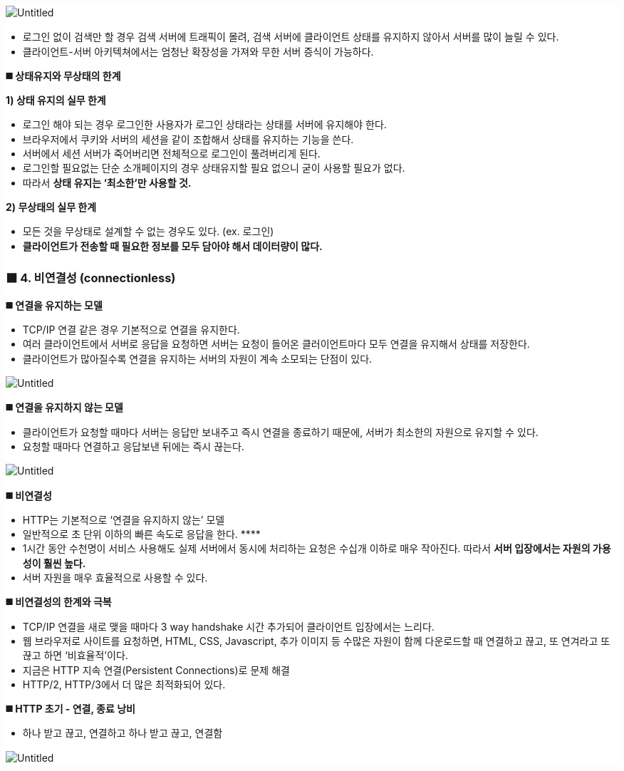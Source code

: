 ![Untitled](https://prod-files-secure.s3.us-west-2.amazonaws.com/e2aaace0-24ef-4ae8-bed4-d8cb2e34acd9/18f726bb-01b3-47bb-8f83-3848e7ae72a8/Untitled.png)

- 로그인 없이 검색만 할 경우 검색 서버에 트래픽이 몰려, 검색 서버에 클라이언트 상태를 유지하지 않아서 서버를 많이 늘릴 수 있다.
- 클라이언트-서버 아키텍쳐에서는 엄청난 확장성을 가져와 무한 서버 증식이 가능하다.

**◼️ 상태유지와 무상태의 한계**

**1) 상태 유지의 실무 한계**

- 로그인 해야 되는 경우 로그인한 사용자가 로그인 상태라는 상태를 서버에 유지해야 한다.
- 브라우저에서 쿠키와 서버의 세션을 같이 조합해서 상태를 유지하는 기능을 쓴다.
- 서버에서 세션 서버가 죽어버리면 전체적으로 로그인이 풀려버리게 된다.
- 로그인할 필요없는 단순 소개페이지의 경우 상태유지할 필요 없으니 굳이 사용할 필요가 없다.
- 따라서 **상태 유지는 ‘최소한’만 사용할 것.**

**2) 무상태의 실무 한계** 

- 모든 것을 무상태로 설계할 수 없는 경우도 있다. (ex. 로그인)
- **클라이언트가 전송할 때 필요한 정보를 모두 담아야 해서 데이터량이 많다.**

### **⬛ 4. 비연결성 (connectionless)**

**◼️ 연결을 유지하는 모델** 

- TCP/IP 연결 같은 경우 기본적으로 연결을 유지한다.
- 여러 클라이언트에서 서버로 응답을 요청하면 서버는 요청이 들어온 클러이언트마다 모두 연결을 유지해서 상태를 저장한다.
- 클라이언트가 많아질수록 연결을 유지하는 서버의 자원이 계속 소모되는 단점이 있다.

![Untitled](https://prod-files-secure.s3.us-west-2.amazonaws.com/e2aaace0-24ef-4ae8-bed4-d8cb2e34acd9/de77158d-376a-4bc1-905a-4e4f5e3e24ff/Untitled.png)

**◼️ 연결을 유지하지 않는 모델** 

- 클라이언트가 요청할 때마다 서버는 응답만 보내주고 즉시 연결을 종료하기 때문에, 서버가 최소한의 자원으로 유지할 수 있다.
- 요청할 때마다 연결하고 응답보낸 뒤에는 즉시 끊는다.

![Untitled](https://prod-files-secure.s3.us-west-2.amazonaws.com/e2aaace0-24ef-4ae8-bed4-d8cb2e34acd9/240a91b0-17d8-4446-8363-5795aa782429/Untitled.png)

**◼️ 비연결성** 

- HTTP는 기본적으로 ‘연결을 유지하지 않는’ 모델
- 일반적으로 초 단위 이하의 빠른 속도로 응답을 한다. ****
- 1시간 동안 수천명이 서비스 사용해도 실제 서버에서 동시에 처리하는 요청은 수십개 이하로 매우 작아진다. 따라서 **서버 입장에서는 자원의 가용성이 훨씬 높다.**
- 서버 자원을 매우 효율적으로 사용할 수 있다.

**◼️ 비연결성의 한계와 극복**

- TCP/IP 연결을 새로 맺을 때마다 3 way handshake 시간 추가되어 클라이언트 입장에서는 느리다.
- 웹 브라우저로 사이트를 요청하면, HTML, CSS, Javascript, 추가 이미지 등 수많은 자원이 함께 다운로드할 때 연결하고 끊고, 또 연겨라고 또 끊고 하면 ‘비효율적’이다.
- 지금은 HTTP 지속 연결(Persistent Connections)로 문제 해결
- HTTP/2, HTTP/3에서 더 많은 최적화되어 있다.

**◼️ HTTP 초기 - 연결, 종료 낭비**

- 하나 받고 끊고, 연결하고 하나 받고 끊고, 연결함

![Untitled](https://prod-files-secure.s3.us-west-2.amazonaws.com/e2aaace0-24ef-4ae8-bed4-d8cb2e34acd9/5efb35da-62a7-45a8-8250-76c9c53caa26/Untitled.png)
